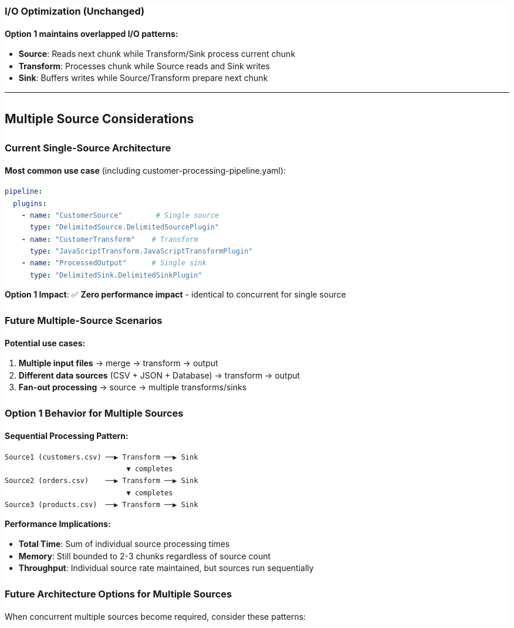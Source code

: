 ### I/O Optimization (Unchanged)

**Option 1 maintains overlapped I/O patterns:**
- **Source**: Reads next chunk while Transform/Sink process current chunk
- **Transform**: Processes chunk while Source reads and Sink writes  
- **Sink**: Buffers writes while Source/Transform prepare next chunk

---

## Multiple Source Considerations

### Current Single-Source Architecture

**Most common use case** (including customer-processing-pipeline.yaml):
```yaml
pipeline:
  plugins:
    - name: "CustomerSource"        # Single source
      type: "DelimitedSource.DelimitedSourcePlugin"
    - name: "CustomerTransform"    # Transform
      type: "JavaScriptTransform.JavaScriptTransformPlugin"  
    - name: "ProcessedOutput"      # Single sink
      type: "DelimitedSink.DelimitedSinkPlugin"
```

**Option 1 Impact**: ✅ **Zero performance impact** - identical to concurrent for single source

### Future Multiple-Source Scenarios

**Potential use cases:**
1. **Multiple input files** → merge → transform → output
2. **Different data sources** (CSV + JSON + Database) → transform → output
3. **Fan-out processing** → source → multiple transforms/sinks

### Option 1 Behavior for Multiple Sources

**Sequential Processing Pattern:**
```
Source1 (customers.csv) ──▶ Transform ──▶ Sink
                             ▼ completes
Source2 (orders.csv)    ──▶ Transform ──▶ Sink  
                             ▼ completes
Source3 (products.csv)  ──▶ Transform ──▶ Sink
```

**Performance Implications:**
- **Total Time**: Sum of individual source processing times
- **Memory**: Still bounded to 2-3 chunks regardless of source count
- **Throughput**: Individual source rate maintained, but sources run sequentially

### Future Architecture Options for Multiple Sources

When concurrent multiple sources become required, consider these patterns:
